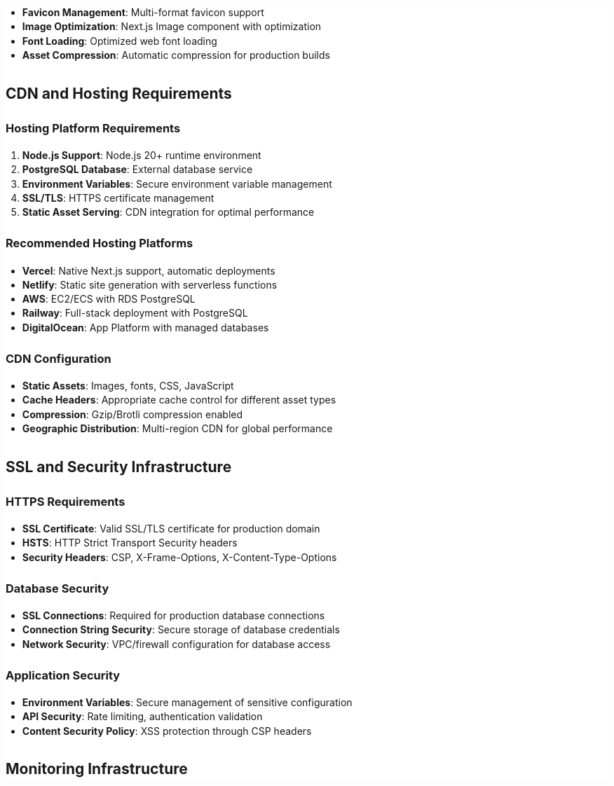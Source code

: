 - **Favicon Management**: Multi-format favicon support
- **Image Optimization**: Next.js Image component with optimization
- **Font Loading**: Optimized web font loading
- **Asset Compression**: Automatic compression for production builds

## CDN and Hosting Requirements

### Hosting Platform Requirements

1. **Node.js Support**: Node.js 20+ runtime environment
2. **PostgreSQL Database**: External database service
3. **Environment Variables**: Secure environment variable management
4. **SSL/TLS**: HTTPS certificate management
5. **Static Asset Serving**: CDN integration for optimal performance

### Recommended Hosting Platforms

- **Vercel**: Native Next.js support, automatic deployments
- **Netlify**: Static site generation with serverless functions
- **AWS**: EC2/ECS with RDS PostgreSQL
- **Railway**: Full-stack deployment with PostgreSQL
- **DigitalOcean**: App Platform with managed databases

### CDN Configuration

- **Static Assets**: Images, fonts, CSS, JavaScript
- **Cache Headers**: Appropriate cache control for different asset types
- **Compression**: Gzip/Brotli compression enabled
- **Geographic Distribution**: Multi-region CDN for global performance

## SSL and Security Infrastructure

### HTTPS Requirements

- **SSL Certificate**: Valid SSL/TLS certificate for production domain
- **HSTS**: HTTP Strict Transport Security headers
- **Security Headers**: CSP, X-Frame-Options, X-Content-Type-Options

### Database Security

- **SSL Connections**: Required for production database connections
- **Connection String Security**: Secure storage of database credentials
- **Network Security**: VPC/firewall configuration for database access

### Application Security

- **Environment Variables**: Secure management of sensitive configuration
- **API Security**: Rate limiting, authentication validation
- **Content Security Policy**: XSS protection through CSP headers

## Monitoring Infrastructure
